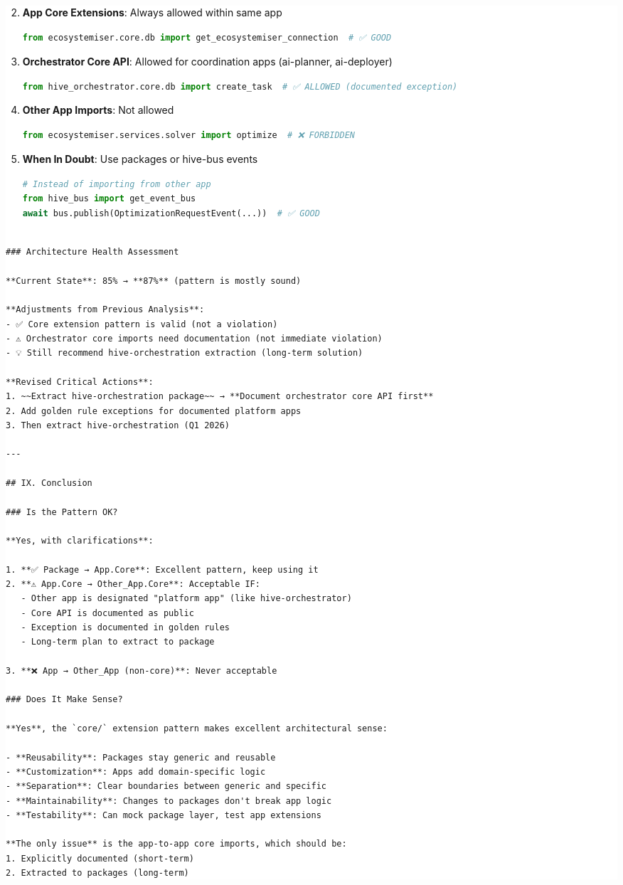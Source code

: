 2. **App Core Extensions**: Always allowed within same app
   ```python
   from ecosystemiser.core.db import get_ecosystemiser_connection  # ✅ GOOD
   ```

3. **Orchestrator Core API**: Allowed for coordination apps (ai-planner, ai-deployer)
   ```python
   from hive_orchestrator.core.db import create_task  # ✅ ALLOWED (documented exception)
   ```

4. **Other App Imports**: Not allowed
   ```python
   from ecosystemiser.services.solver import optimize  # ❌ FORBIDDEN
   ```

5. **When In Doubt**: Use packages or hive-bus events
   ```python
   # Instead of importing from other app
   from hive_bus import get_event_bus
   await bus.publish(OptimizationRequestEvent(...))  # ✅ GOOD
   ```
```

### Architecture Health Assessment

**Current State**: 85% → **87%** (pattern is mostly sound)

**Adjustments from Previous Analysis**:
- ✅ Core extension pattern is valid (not a violation)
- ⚠️ Orchestrator core imports need documentation (not immediate violation)
- 💡 Still recommend hive-orchestration extraction (long-term solution)

**Revised Critical Actions**:
1. ~~Extract hive-orchestration package~~ → **Document orchestrator core API first**
2. Add golden rule exceptions for documented platform apps
3. Then extract hive-orchestration (Q1 2026)

---

## IX. Conclusion

### Is the Pattern OK?

**Yes, with clarifications**:

1. **✅ Package → App.Core**: Excellent pattern, keep using it
2. **⚠️ App.Core → Other_App.Core**: Acceptable IF:
   - Other app is designated "platform app" (like hive-orchestrator)
   - Core API is documented as public
   - Exception is documented in golden rules
   - Long-term plan to extract to package

3. **❌ App → Other_App (non-core)**: Never acceptable

### Does It Make Sense?

**Yes**, the `core/` extension pattern makes excellent architectural sense:

- **Reusability**: Packages stay generic and reusable
- **Customization**: Apps add domain-specific logic
- **Separation**: Clear boundaries between generic and specific
- **Maintainability**: Changes to packages don't break app logic
- **Testability**: Can mock package layer, test app extensions

**The only issue** is the app-to-app core imports, which should be:
1. Explicitly documented (short-term)
2. Extracted to packages (long-term)
```